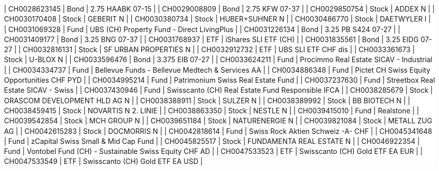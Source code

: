 | CH0028623145 | Bond | 2.75 HAABK 07-15 |
| CH0029008809 | Bond | 2.75 KFW 07-37 |
| CH0029850754 | Stock | ADDEX N |
| CH0030170408 | Stock | GEBERIT N |
| CH0030380734 | Stock | HUBER+SUHNER N |
| CH0030486770 | Stock | DAETWYLER I |
| CH0031069328 | Fund | UBS (CH) Property Fund - Direct LivingPlus |
| CH0031226134 | Bond | 3.25 PB S424 07-27 |
| CH0031409177 | Bond | 3.25 BNG 07-37 |
| CH0031768937 | ETF | iShares SLI ETF (CH) |
| CH0031835561 | Bond | 3.25 EIDG 07-27 |
| CH0032816131 | Stock | SF URBAN PROPERTIES N |
| CH0032912732 | ETF | UBS SLI ETF CHF dis |
| CH0033361673 | Stock | U-BLOX N |
| CH0033596476 | Bond | 3.375 EIB 07-27 |
| CH0033624211 | Fund | Procimmo Real Estate SICAV - Industrial |
| CH0034334737 | Fund | Bellevue Funds - Bellevue Medtech & Services AA |
| CH0034886348 | Fund | Pictet CH Swiss Equity Opportunities CHF PYD |
| CH0034995214 | Fund | Patrimonium Swiss Real Estate Fund |
| CH0037237630 | Fund | Streetbox Real Estate SICAV - Swiss |
| CH0037430946 | Fund | Swisscanto (CH) Real Estate Fund Responsible IFCA |
| CH0038285679 | Stock | ORASCOM DEVELOPMENT HLD AG N |
| CH0038388911 | Stock | SULZER N |
| CH0038389992 | Stock | BB BIOTECH N |
| CH0038459415 | Stock | NOVARTIS N 2. LINIE |
| CH0038863350 | Stock | NESTLE N |
| CH0039415010 | Fund | Realstone |
| CH0039542854 | Stock | MCH GROUP N |
| CH0039651184 | Stock | NATURENERGIE N |
| CH0039821084 | Stock | METALL ZUG AG |
| CH0042615283 | Stock | DOCMORRIS N |
| CH0042818614 | Fund | Swiss Rock Aktien Schweiz -A- CHF |
| CH0045341648 | Fund | zCapital Swiss Small & Mid Cap Fund |
| CH0045825517 | Stock | FUNDAMENTA REAL ESTATE N |
| CH0046922354 | Fund | Vontobel Fund (CH) - Sustainable Swiss Equity CHF AD |
| CH0047533523 | ETF | Swisscanto (CH) Gold ETF EA EUR |
| CH0047533549 | ETF | Swisscanto (CH) Gold ETF EA USD |